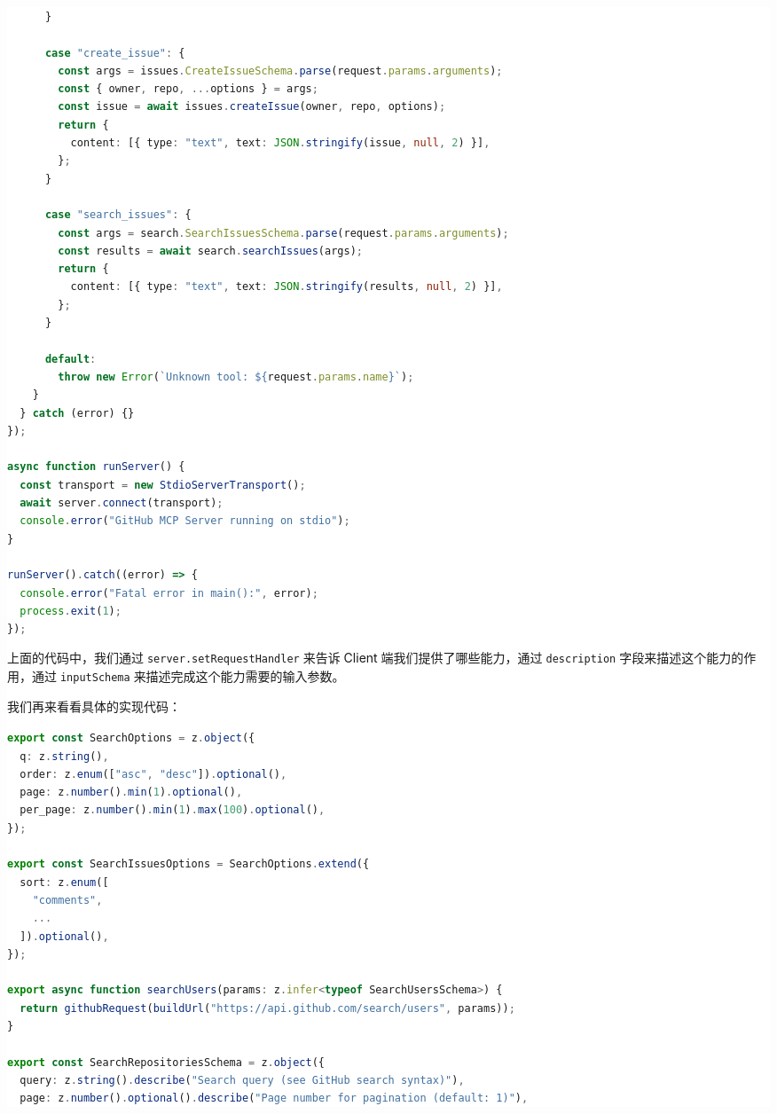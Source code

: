 ```ts
      }

      case "create_issue": {
        const args = issues.CreateIssueSchema.parse(request.params.arguments);
        const { owner, repo, ...options } = args;
        const issue = await issues.createIssue(owner, repo, options);
        return {
          content: [{ type: "text", text: JSON.stringify(issue, null, 2) }],
        };
      }

      case "search_issues": {
        const args = search.SearchIssuesSchema.parse(request.params.arguments);
        const results = await search.searchIssues(args);
        return {
          content: [{ type: "text", text: JSON.stringify(results, null, 2) }],
        };
      }

      default:
        throw new Error(`Unknown tool: ${request.params.name}`);
    }
  } catch (error) {}
});

async function runServer() {
  const transport = new StdioServerTransport();
  await server.connect(transport);
  console.error("GitHub MCP Server running on stdio");
}

runServer().catch((error) => {
  console.error("Fatal error in main():", error);
  process.exit(1);
});
```

上面的代码中，我们通过 `server.setRequestHandler` 来告诉 Client 端我们提供了哪些能力，通过 `description` 字段来描述这个能力的作用，通过 `inputSchema` 来描述完成这个能力需要的输入参数。

我们再来看看具体的实现代码：

```ts
export const SearchOptions = z.object({
  q: z.string(),
  order: z.enum(["asc", "desc"]).optional(),
  page: z.number().min(1).optional(),
  per_page: z.number().min(1).max(100).optional(),
});

export const SearchIssuesOptions = SearchOptions.extend({
  sort: z.enum([
    "comments",
    ...
  ]).optional(),
});

export async function searchUsers(params: z.infer<typeof SearchUsersSchema>) {
  return githubRequest(buildUrl("https://api.github.com/search/users", params));
}

export const SearchRepositoriesSchema = z.object({
  query: z.string().describe("Search query (see GitHub search syntax)"),
  page: z.number().optional().describe("Page number for pagination (default: 1)"),
```